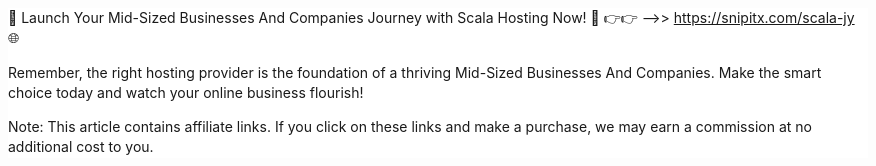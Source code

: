 🚀 Launch Your Mid-Sized Businesses And Companies Journey with Scala Hosting Now! 🌟
👉👉 -->> https://snipitx.com/scala-jy 🌐

Remember, the right hosting provider is the foundation of a thriving Mid-Sized Businesses And Companies. Make the smart choice today and watch your online business flourish!

Note: This article contains affiliate links. If you click on these links and make a purchase, we may earn a commission at no additional cost to you.